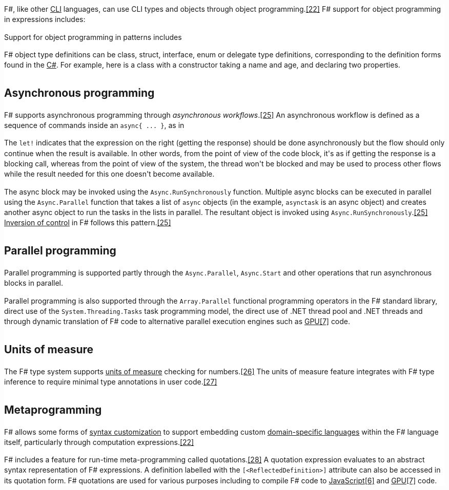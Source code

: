 F\#, like other [CLI][6] languages, can use CLI types and objects through object programming.[\[22\]][48] F\# support for object programming in expressions includes:

Support for object programming in patterns includes

F\# object type definitions can be class, struct, interface, enum or delegate type definitions, corresponding to the definition forms found in the [C\#][34]. For example, here is a class with a constructor taking a name and age, and declaring two properties.

## Asynchronous programming

F\# supports asynchronous programming through _asynchronous workflows_.[\[25\]][67] An asynchronous workflow is defined as a sequence of commands inside an `async{ ... }`, as in

The `let!` indicates that the expression on the right (getting the response) should be done asynchronously but the flow should only continue when the result is available. In other words, from the point of view of the code block, it's as if getting the response is a blocking call, whereas from the point of view of the system, the thread won't be blocked and may be used to process other flows while the result needed for this one doesn't become available.

The async block may be invoked using the `Async.RunSynchronously` function. Multiple async blocks can be executed in parallel using the `Async.Parallel` function that takes a list of `async` objects (in the example, `asynctask` is an async object) and creates another async object to run the tasks in the lists in parallel. The resultant object is invoked using `Async.RunSynchronously`.[\[25\]][67] [Inversion of control][68] in F\# follows this pattern.[\[25\]][67]

## Parallel programming

Parallel programming is supported partly through the `Async.Parallel`, `Async.Start` and other operations that run asynchronous blocks in parallel.

Parallel programming is also supported through the `Array.Parallel` functional programming operators in the F\# standard library, direct use of the `System.Threading.Tasks` task programming model, the direct use of .NET thread pool and .NET threads and through dynamic translation of F\# code to alternative parallel execution engines such as [GPU][9][\[7\]][10] code.

## Units of measure

The F\# type system supports [units of measure][69] checking for numbers.[\[26\]][70] The units of measure feature integrates with F\# type inference to require minimal type annotations in user code.[\[27\]][71]

## Metaprogramming

F\# allows some forms of [syntax customization][72] to support embedding custom [domain-specific languages][73] within the F\# language itself, particularly through computation expressions.[\[22\]][48]

F\# includes a feature for run-time meta-programming called quotations.[\[28\]][74] A quotation expression evaluates to an abstract syntax representation of F\# expressions. A definition labelled with the `[<ReflectedDefinition>]` attribute can also be accessed in its quotation form. F\# quotations are used for various purposes including to compile F\# code to [JavaScript][7][\[6\]][8] and [GPU][9][\[7\]][10] code.


[0]: /wiki/Strongly_typed_programming_language "Strongly typed programming language"
[1]: /wiki/Multi-paradigm_programming_language "Multi-paradigm programming language"
[2]: /wiki/Programming_language "Programming language"
[3]: /wiki/Functional_programming "Functional programming"
[4]: /wiki/Imperative_programming "Imperative programming"
[5]: /wiki/Object-oriented_programming "Object-oriented programming"
[6]: /wiki/Common_Language_Infrastructure "Common Language Infrastructure"
[7]: /wiki/JavaScript "JavaScript"
[8]: #cite_note-js-6
[9]: /wiki/Graphics_processing_unit "Graphics processing unit"
[10]: #cite_note-gpgpu-7
[11]: /wiki/F_Sharp_Software_Foundation "F Sharp Software Foundation"
[12]: #cite_note-fsharporg-8
[13]: /wiki/Microsoft "Microsoft"
[14]: /wiki/Open_source "Open source"
[15]: #cite_note-fsharposg-9
[16]: /wiki/Microsoft_Visual_Studio "Microsoft Visual Studio"
[17]: #cite_note-10
[18]: /wiki/Xamarin "Xamarin"
[19]: #cite_note-11
[20]: /wiki/Mono_(software) "Mono (software)"
[21]: /wiki/MonoDevelop "MonoDevelop"
[22]: /wiki/SharpDevelop "SharpDevelop"
[23]: /wiki/MBrace "MBrace"
[24]: /wiki/WebSharper "WebSharper"
[25]: #cite_note-12
[26]: /wiki/Atom_(text_editor) "Atom (text editor)"
[27]: /wiki/Visual_Studio_Code "Visual Studio Code"
[28]: /wiki/Vim_(text_editor) "Vim (text editor)"
[29]: /wiki/Emacs "Emacs"
[30]: /wiki/Sublime_Text "Sublime Text"
[31]: /wiki/OCaml_(programming_language) "OCaml (programming language)"
[32]: #cite_note-historyMSR-2
[33]: #cite_note-ocamlOrigins-3
[34]: /wiki/C_Sharp_(programming_language) "C Sharp (programming language)"
[35]: /wiki/Python_(programming_language) "Python (programming language)"
[36]: /wiki/Haskell_(programming_language) "Haskell (programming language)"
[37]: #cite_note-haskellInfluence-4
[38]: /wiki/Scala_(programming_language) "Scala (programming language)"
[39]: /wiki/Erlang_(programming_language) "Erlang (programming language)"
[40]: /wiki/Don_Syme "Don Syme"
[41]: /wiki/Microsoft_Research "Microsoft Research"
[42]: /wiki/Benevolent_dictator_for_life "Benevolent dictator for life"
[43]: /wiki/System_F "System F"
[44]: #cite_note-18
[45]: /wiki/Units_of_measure "Units of measure"
[46]: /wiki/Type_inference "Type inference"
[47]: /wiki/Eager_evaluation "Eager evaluation"
[48]: #cite_note-overview-22
[49]: /wiki/N-tuple "N-tuple"
[50]: /wiki/Arity "Arity"
[51]: /wiki/Tagged_union "Tagged union"
[52]: /wiki/Type-safe "Type-safe"
[53]: /wiki/Union_(computer_science) "Union (computer science)"
[54]: /wiki/Linked_list "Linked list"
[55]: /wiki/Cons "Cons"
[56]: /wiki/Generic_programming "Generic programming"
[57]: /wiki/Lambda_calculus "Lambda calculus"
[58]: /wiki/Closure_(computing) "Closure (computing)"
[59]: /wiki/Curry_function "Curry function"
[60]: /wiki/Function_composition "Function composition"
[61]: #cite_note-seq-23
[62]: /wiki/Generator_(computer_programming) "Generator (computer programming)"
[63]: /wiki/Lazy_evaluation "Lazy evaluation"
[64]: /wiki/Pattern_matching "Pattern matching"
[65]: #cite_note-activePatterns-24
[66]: /wiki/Monad_(functional_programming) "Monad (functional programming)"
[67]: #cite_note-aw-25
[68]: /wiki/Inversion_of_control "Inversion of control"
[69]: /wiki/Units_of_measurement "Units of measurement"
[70]: #cite_note-units-msdn-26
[71]: #cite_note-units-27
[72]: /wiki/Metaprogramming "Metaprogramming"
[73]: /wiki/Domain-specific_language "Domain-specific language"
[74]: #cite_note-quotations-28
[75]: #cite_note-typeproviders-29
[76]: /wiki/Freebase "Freebase"
[77]: #cite_note-30
[78]: /wiki/LINQ "LINQ"
[79]: #cite_note-queries-31
[80]: #cite_note-irp-32
[81]: /wiki/Actor_model "Actor model"
[82]: /wiki/General-purpose_programming_language "General-purpose programming language"
[83]: #cite_note-websharper-33
[84]: #cite_note-34
[85]: #cite_note-35
[86]: #cite_note-36
[87]: #cite_note-37
[88]: /wiki/Facebook "Facebook"
[89]: #cite_note-38
[90]: /wiki/Wikipedia:Please_clarify "Wikipedia:Please clarify"
[91]: /wiki/Wikipedia:Citation_needed "Wikipedia:Citation needed"
[92]: /wiki/Wikipedia:Manual_of_Style/Words_to_watch#Unsupported_attributions "Wikipedia:Manual of Style/Words to watch"
[93]: /wiki/Read%E2%80%93eval%E2%80%93print_loop "Read–eval–print loop"
[94]: #cite_note-39
[95]: /wiki/GitHub "GitHub"
[96]: /wiki/Factorial_function "Factorial function"